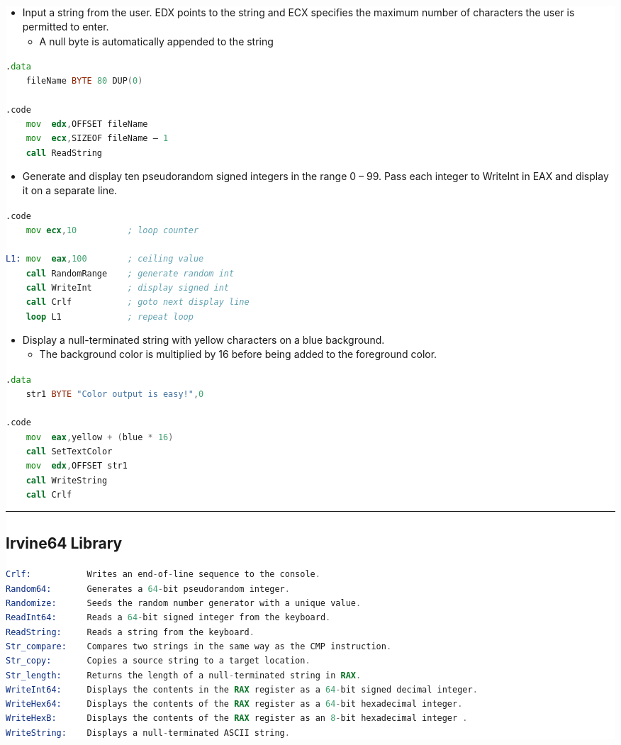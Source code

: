 ```asm
```

* Input a string from the user. EDX points to the string and ECX specifies the maximum number of characters the user is permitted to enter.
  * A null byte is automatically appended to the string
```asm
.data
    fileName BYTE 80 DUP(0)

.code
    mov  edx,OFFSET fileName
    mov  ecx,SIZEOF fileName – 1
    call ReadString

```

* Generate and display ten pseudorandom signed integers in the range 0 – 99. Pass each integer to WriteInt in EAX and display it on a separate line.

```asm
.code
    mov ecx,10          ; loop counter

L1: mov  eax,100        ; ceiling value
    call RandomRange    ; generate random int
    call WriteInt       ; display signed int
    call Crlf           ; goto next display line
    loop L1             ; repeat loop
```

* Display a null-terminated string with yellow characters on a blue background.
  * The background color is multiplied by 16 before being added to the foreground color.
```asm
.data
    str1 BYTE "Color output is easy!",0

.code
    mov  eax,yellow + (blue * 16)
    call SetTextColor
    mov  edx,OFFSET str1
    call WriteString
    call Crlf
```

---

## Irvine64 Library
```asm
Crlf:           Writes an end-of-line sequence to the console.
Random64:       Generates a 64-bit pseudorandom integer. 
Randomize:      Seeds the random number generator with a unique value.
ReadInt64:      Reads a 64-bit signed integer from the keyboard.
ReadString:     Reads a string from the keyboard. 
Str_compare:    Compares two strings in the same way as the CMP instruction.
Str_copy:       Copies a source string to a target location. 
Str_length:     Returns the length of a null-terminated string in RAX.
WriteInt64:     Displays the contents in the RAX register as a 64-bit signed decimal integer.
WriteHex64:     Displays the contents of the RAX register as a 64-bit hexadecimal integer.
WriteHexB:      Displays the contents of the RAX register as an 8-bit hexadecimal integer .
WriteString:    Displays a null-terminated ASCII string. 
```